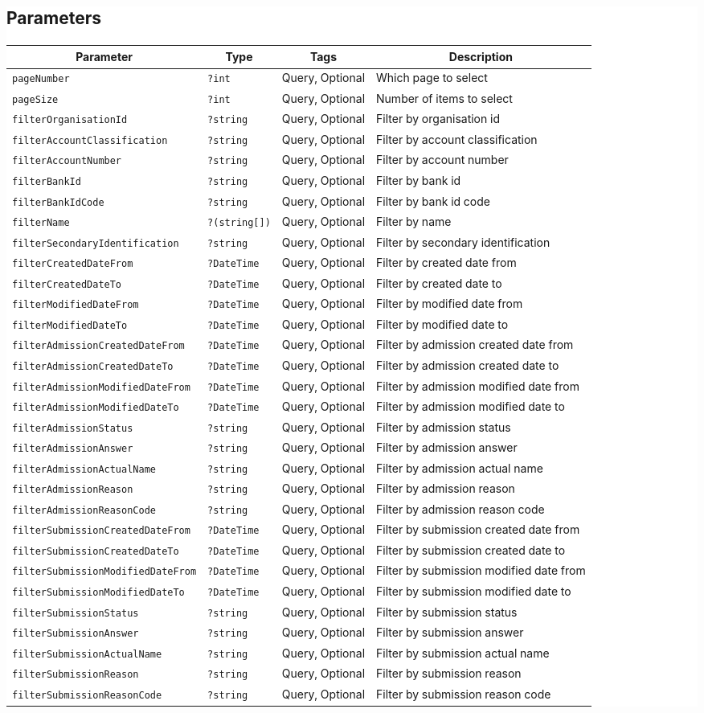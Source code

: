 ## Parameters

| Parameter | Type | Tags | Description |
|  --- | --- | --- | --- |
| `pageNumber` | `?int` | Query, Optional | Which page to select |
| `pageSize` | `?int` | Query, Optional | Number of items to select |
| `filterOrganisationId` | `?string` | Query, Optional | Filter by organisation id |
| `filterAccountClassification` | `?string` | Query, Optional | Filter by account classification |
| `filterAccountNumber` | `?string` | Query, Optional | Filter by account number |
| `filterBankId` | `?string` | Query, Optional | Filter by bank id |
| `filterBankIdCode` | `?string` | Query, Optional | Filter by bank id code |
| `filterName` | `?(string[])` | Query, Optional | Filter by name |
| `filterSecondaryIdentification` | `?string` | Query, Optional | Filter by secondary identification |
| `filterCreatedDateFrom` | `?DateTime` | Query, Optional | Filter by created date from |
| `filterCreatedDateTo` | `?DateTime` | Query, Optional | Filter by created date to |
| `filterModifiedDateFrom` | `?DateTime` | Query, Optional | Filter by modified date from |
| `filterModifiedDateTo` | `?DateTime` | Query, Optional | Filter by modified date to |
| `filterAdmissionCreatedDateFrom` | `?DateTime` | Query, Optional | Filter by admission created date from |
| `filterAdmissionCreatedDateTo` | `?DateTime` | Query, Optional | Filter by admission created date to |
| `filterAdmissionModifiedDateFrom` | `?DateTime` | Query, Optional | Filter by admission modified date from |
| `filterAdmissionModifiedDateTo` | `?DateTime` | Query, Optional | Filter by admission modified date to |
| `filterAdmissionStatus` | `?string` | Query, Optional | Filter by admission status |
| `filterAdmissionAnswer` | `?string` | Query, Optional | Filter by admission answer |
| `filterAdmissionActualName` | `?string` | Query, Optional | Filter by admission actual name |
| `filterAdmissionReason` | `?string` | Query, Optional | Filter by admission reason |
| `filterAdmissionReasonCode` | `?string` | Query, Optional | Filter by admission reason code |
| `filterSubmissionCreatedDateFrom` | `?DateTime` | Query, Optional | Filter by submission created date from |
| `filterSubmissionCreatedDateTo` | `?DateTime` | Query, Optional | Filter by submission created date to |
| `filterSubmissionModifiedDateFrom` | `?DateTime` | Query, Optional | Filter by submission modified date from |
| `filterSubmissionModifiedDateTo` | `?DateTime` | Query, Optional | Filter by submission modified date to |
| `filterSubmissionStatus` | `?string` | Query, Optional | Filter by submission status |
| `filterSubmissionAnswer` | `?string` | Query, Optional | Filter by submission answer |
| `filterSubmissionActualName` | `?string` | Query, Optional | Filter by submission actual name |
| `filterSubmissionReason` | `?string` | Query, Optional | Filter by submission reason |
| `filterSubmissionReasonCode` | `?string` | Query, Optional | Filter by submission reason code |
